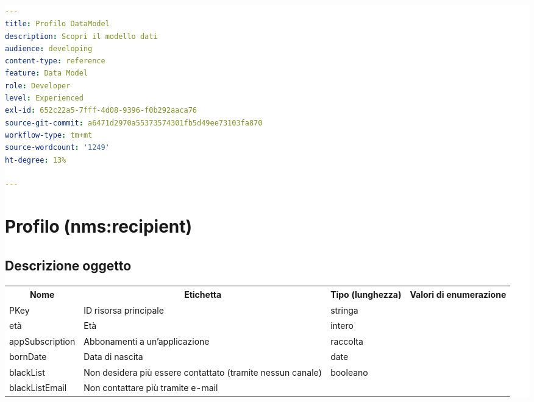 ```yaml
---
title: Profilo DataModel
description: Scopri il modello dati
audience: developing
content-type: reference
feature: Data Model
role: Developer
level: Experienced
exl-id: 652c22a5-7fff-4d08-9396-f0b292aaca76
source-git-commit: a6471d2970a55373574301fb5d49ee73103fa870
workflow-type: tm+mt
source-wordcount: '1249'
ht-degree: 13%

---
```


# Profilo (nms:recipient)

## Descrizione oggetto

<table>
               <tr>
                  <th>Nome</th>
                  <th>Etichetta</th>
                  <th>Tipo (lunghezza)</th>
                  <th>Valori di enumerazione</th>
               </tr>
               <tr>
                  <td>PKey</td>
                  <td>ID risorsa principale</td>
                  <td>stringa </td>
                  <td> </td>
               </tr>
               <tr>
                  <td>età</td>
                  <td>Età</td>
                  <td>intero </td>
                  <td> </td>
               </tr>
               <tr>
                  <td>appSubscription</td>
                  <td>Abbonamenti a un’applicazione</td>
                  <td>raccolta </td>
                  <td> </td>
               </tr>
               <tr>
                  <td>bornDate</td>
                  <td>Data di nascita</td>
                  <td>date </td>
                  <td> </td>
               </tr>
               <tr>
                  <td>blackList</td>
                  <td>Non desidera più essere contattato (tramite nessun canale)</td>
                  <td>booleano </td>
                  <td> </td>
               </tr>
               <tr>
                  <td>blackListEmail</td>
                  <td>Non contattare più tramite e-mail</td>
